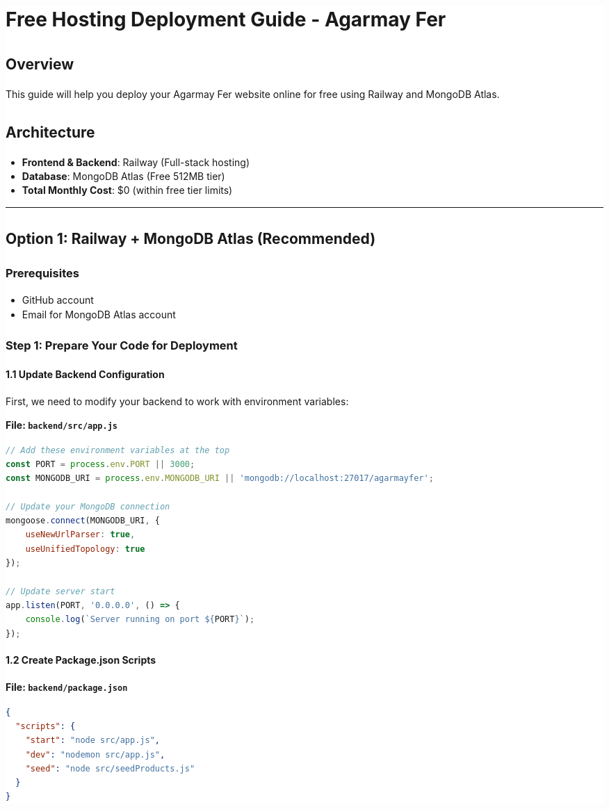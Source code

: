 # Free Hosting Deployment Guide - Agarmay Fer

## Overview
This guide will help you deploy your Agarmay Fer website online for free using Railway and MongoDB Atlas.

## Architecture
- **Frontend & Backend**: Railway (Full-stack hosting)
- **Database**: MongoDB Atlas (Free 512MB tier)
- **Total Monthly Cost**: $0 (within free tier limits)

---

## Option 1: Railway + MongoDB Atlas (Recommended)

### Prerequisites
- GitHub account
- Email for MongoDB Atlas account

### Step 1: Prepare Your Code for Deployment

#### 1.1 Update Backend Configuration
First, we need to modify your backend to work with environment variables:

**File: `backend/src/app.js`**
```javascript
// Add these environment variables at the top
const PORT = process.env.PORT || 3000;
const MONGODB_URI = process.env.MONGODB_URI || 'mongodb://localhost:27017/agarmayfer';

// Update your MongoDB connection
mongoose.connect(MONGODB_URI, {
    useNewUrlParser: true,
    useUnifiedTopology: true
});

// Update server start
app.listen(PORT, '0.0.0.0', () => {
    console.log(`Server running on port ${PORT}`);
});
```

#### 1.2 Create Package.json Scripts
**File: `backend/package.json`**
```json
{
  "scripts": {
    "start": "node src/app.js",
    "dev": "nodemon src/app.js",
    "seed": "node src/seedProducts.js"
  }
}
```
